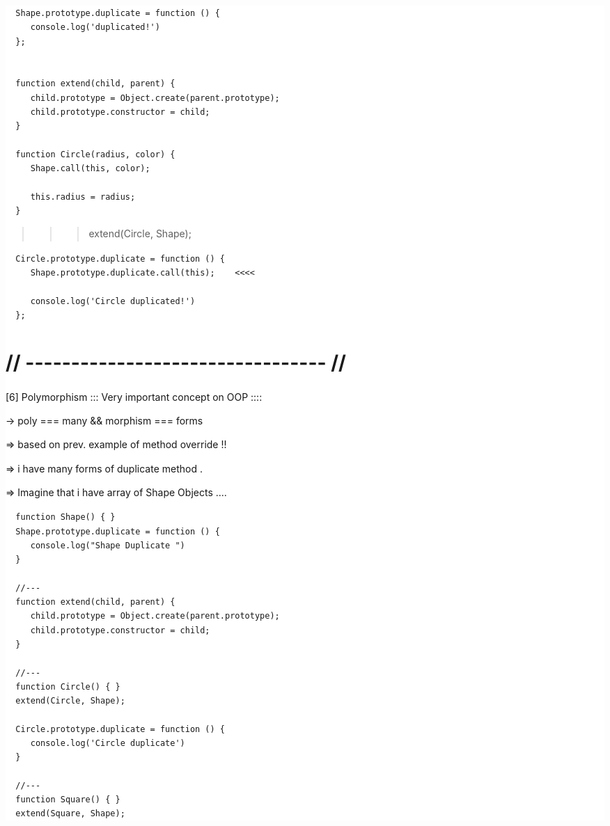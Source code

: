       Shape.prototype.duplicate = function () {
         console.log('duplicated!')
      };


      function extend(child, parent) {
         child.prototype = Object.create(parent.prototype);
         child.prototype.constructor = child;
      }

      function Circle(radius, color) {
         Shape.call(this, color);

         this.radius = radius;
      }

>>>   extend(Circle, Shape);

      Circle.prototype.duplicate = function () {
         Shape.prototype.duplicate.call(this);    <<<<

         console.log('Circle duplicated!')
      };


# // --------------------------------- // 

[6] Polymorphism :::  Very important concept on OOP ::::

   -> poly === many   &&   morphism === forms
   
   => based on prev. example of method override !!

   => i have many forms of duplicate method .

   => Imagine that i have array of Shape Objects ....


      function Shape() { }
      Shape.prototype.duplicate = function () {
         console.log("Shape Duplicate ")
      }

      //---
      function extend(child, parent) {
         child.prototype = Object.create(parent.prototype);
         child.prototype.constructor = child;
      }

      //---
      function Circle() { }
      extend(Circle, Shape);

      Circle.prototype.duplicate = function () {
         console.log('Circle duplicate')
      }

      //---
      function Square() { }
      extend(Square, Shape);
